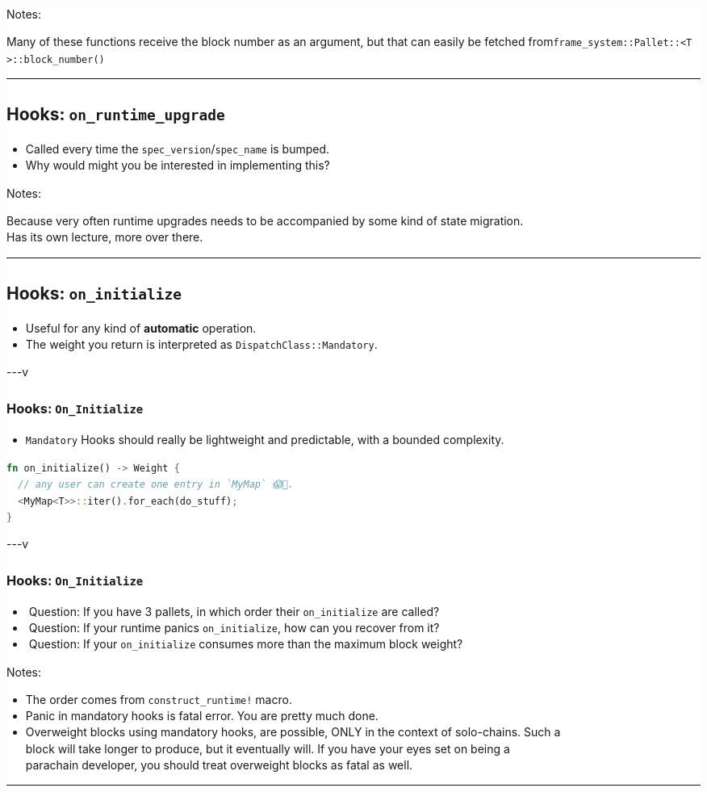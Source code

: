 Notes:

Many of these functions receive the block number as an argument, but that can easily be fetched from`frame_system::Pallet::<T>::block_number()`

***

## Hooks: `on_runtime_upgrade`

* Called every time the `spec_version`/`spec_name` is bumped.
* Why would might you be interested in implementing this?

Notes:

Because very often runtime upgrades needs to be accompanied by some kind of state migration.\
Has its own lecture, more over there.

***

## Hooks: `on_initialize`

* Useful for any kind of **automatic** operation.
* The weight you return is interpreted as `DispatchClass::Mandatory`.

\---v

### Hooks: `On_Initialize`

* `Mandatory` Hooks should really be lightweight and predictable, with a bounded complexity.

```rust
fn on_initialize() -> Weight {
  // any user can create one entry in `MyMap` 😱🔫.
  <MyMap<T>>::iter().for_each(do_stuff);
}
```

\---v

### Hooks: `On_Initialize`

* ­ Question: If you have 3 pallets, in which order their `on_initialize` are called?
* ­ Question: If your runtime panics `on_initialize`, how can you recover from it?
* ­ Question: If your `on_initialize` consumes more than the maximum block weight?

Notes:

* The order comes from `construct_runtime!` macro.
* Panic in mandatory hooks is fatal error. You are pretty much done.
* Overweight blocks using mandatory hooks, are possible, ONLY in the context of solo-chains. Such a\
  block will take longer to produce, but it eventually will. If you have your eyes set on being a\
  parachain developer, you should treat overweight blocks as fatal as well.

***
